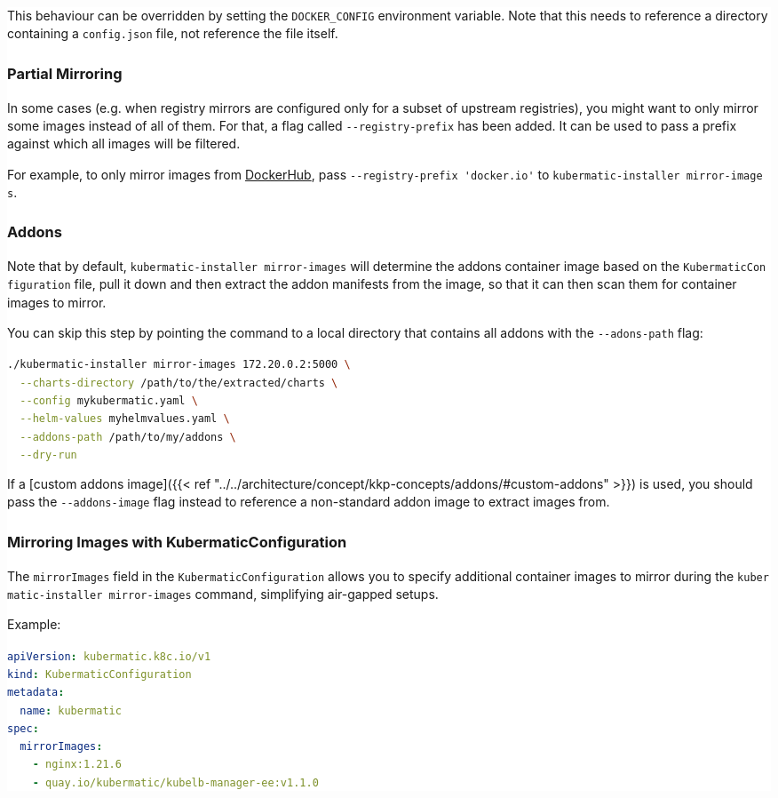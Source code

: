 This behaviour can be overridden by setting the `DOCKER_CONFIG` environment variable. Note that this needs to reference a directory
containing a `config.json` file, not reference the file itself.

### Partial Mirroring

In some cases (e.g. when registry mirrors are configured only for a subset of upstream registries), you might want to only mirror
some images instead of all of them. For that, a flag called `--registry-prefix` has been added. It can be used to pass a prefix
against which all images will be filtered.

For example, to only mirror images from [DockerHub](https://hub.docker.com/),
pass `--registry-prefix 'docker.io'` to `kubermatic-installer mirror-images`.

### Addons


Note that by default, `kubermatic-installer mirror-images` will determine the addons container image
based on the `KubermaticConfiguration` file, pull it down and then extract the addon manifests from
the image, so that it can then scan them for container images to mirror.

You can skip this step by pointing the command to a local directory that contains all addons with the `--adons-path` flag:

```bash
./kubermatic-installer mirror-images 172.20.0.2:5000 \
  --charts-directory /path/to/the/extracted/charts \
  --config mykubermatic.yaml \
  --helm-values myhelmvalues.yaml \
  --addons-path /path/to/my/addons \
  --dry-run
```

If a [custom addons image]({{< ref "../../architecture/concept/kkp-concepts/addons/#custom-addons" >}}) is used,
you should pass the `--addons-image` flag instead to reference a non-standard addon image to extract images from.

### Mirroring Images with KubermaticConfiguration

The `mirrorImages` field in the `KubermaticConfiguration` allows you to specify additional container images to mirror during the `kubermatic-installer mirror-images` command, simplifying air-gapped setups.

Example:
```yaml
apiVersion: kubermatic.k8c.io/v1
kind: KubermaticConfiguration
metadata:
  name: kubermatic
spec:
  mirrorImages:
    - nginx:1.21.6
    - quay.io/kubermatic/kubelb-manager-ee:v1.1.0
```
